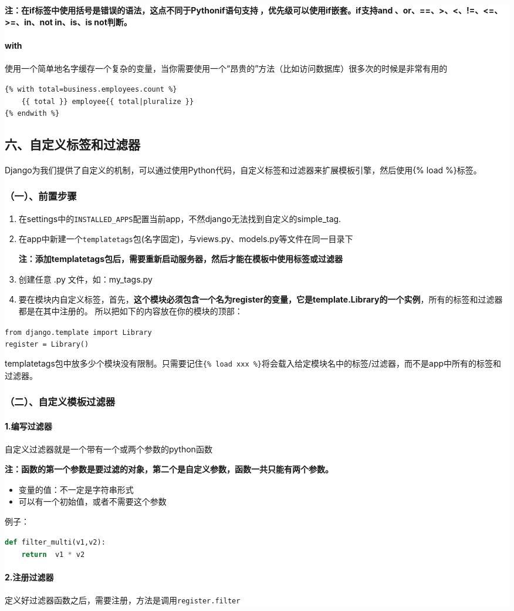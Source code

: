 **注：在if标签中使用括号是错误的语法，这点不同于Pythonif语句支持 ，优先级可以使用if嵌套。if支持and 、or、==、>、<、!=、<=、>=、in、not in、is、is not判断。**

#### with

使用一个简单地名字缓存一个复杂的变量，当你需要使用一个“昂贵的”方法（比如访问数据库）很多次的时候是非常有用的

```django
{% with total=business.employees.count %}
    {{ total }} employee{{ total|pluralize }}
{% endwith %}
```

## 六、自定义标签和过滤器

Django为我们提供了自定义的机制，可以通过使用Python代码，自定义标签和过滤器来扩展模板引擎，然后使用{% load %}标签。

### （一）、前置步骤

1. 在settings中的`INSTALLED_APPS`配置当前app，不然django无法找到自定义的simple_tag.

2. 在app中新建一个`templatetags`包(名字固定)，与views.py、models.py等文件在同一目录下

    **注：添加templatetags包后，需要重新启动服务器，然后才能在模板中使用标签或过滤器**

3. 创建任意 .py 文件，如：my_tags.py

4. 要在模块内自定义标签，首先，**这个模块必须包含一个名为register的变量，它是template.Library的一个实例**，所有的标签和过滤器都是在其中注册的。 所以把如下的内容放在你的模块的顶部：

```
from django.template import Library
register = Library()
```

templatetags包中放多少个模块没有限制。只需要记住`{% load xxx %}`将会载入给定模块名中的标签/过滤器，而不是app中所有的标签和过滤器。

### （二）、自定义模板过滤器

#### 1.编写过滤器

自定义过滤器就是一个带有一个或两个参数的python函数

**注：函数的第一个参数是要过滤的对象，第二个是自定义参数，函数一共只能有两个参数。**

- 变量的值：不一定是字符串形式
- 可以有一个初始值，或者不需要这个参数

例子：

```python
def filter_multi(v1,v2):
    return  v1 * v2
```

#### 2.注册过滤器

定义好过滤器函数之后，需要注册，方法是调用`register.filter`
